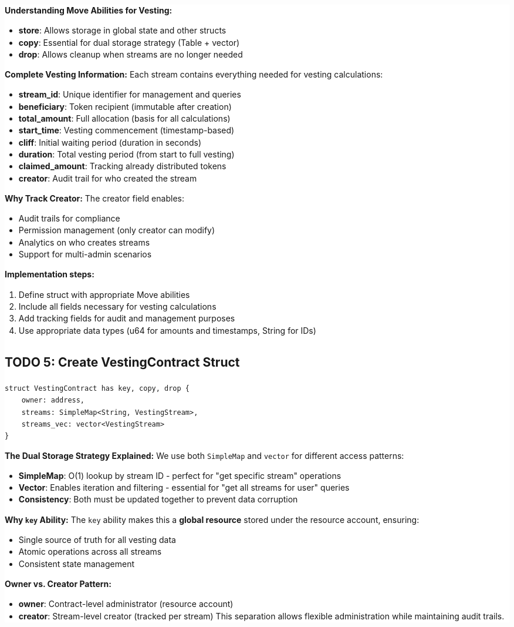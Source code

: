 **Understanding Move Abilities for Vesting:**
- **store**: Allows storage in global state and other structs
- **copy**: Essential for dual storage strategy (Table + vector)
- **drop**: Allows cleanup when streams are no longer needed

**Complete Vesting Information:**
Each stream contains everything needed for vesting calculations:
- **stream_id**: Unique identifier for management and queries
- **beneficiary**: Token recipient (immutable after creation)
- **total_amount**: Full allocation (basis for all calculations)
- **start_time**: Vesting commencement (timestamp-based)
- **cliff**: Initial waiting period (duration in seconds)
- **duration**: Total vesting period (from start to full vesting)
- **claimed_amount**: Tracking already distributed tokens
- **creator**: Audit trail for who created the stream

**Why Track Creator:**
The creator field enables:
- Audit trails for compliance
- Permission management (only creator can modify)
- Analytics on who creates streams
- Support for multi-admin scenarios

**Implementation steps:**
1. Define struct with appropriate Move abilities
2. Include all fields necessary for vesting calculations
3. Add tracking fields for audit and management purposes
4. Use appropriate data types (u64 for amounts and timestamps, String for IDs)

## TODO 5: Create VestingContract Struct

```move
struct VestingContract has key, copy, drop {
    owner: address,
    streams: SimpleMap<String, VestingStream>,
    streams_vec: vector<VestingStream>
}
```

**The Dual Storage Strategy Explained:**
We use both `SimpleMap` and `vector` for different access patterns:
- **SimpleMap**: O(1) lookup by stream ID - perfect for "get specific stream" operations
- **Vector**: Enables iteration and filtering - essential for "get all streams for user" queries
- **Consistency**: Both must be updated together to prevent data corruption

**Why `key` Ability:**
The `key` ability makes this a **global resource** stored under the resource account, ensuring:
- Single source of truth for all vesting data
- Atomic operations across all streams
- Consistent state management

**Owner vs. Creator Pattern:**
- **owner**: Contract-level administrator (resource account)
- **creator**: Stream-level creator (tracked per stream)
This separation allows flexible administration while maintaining audit trails.
